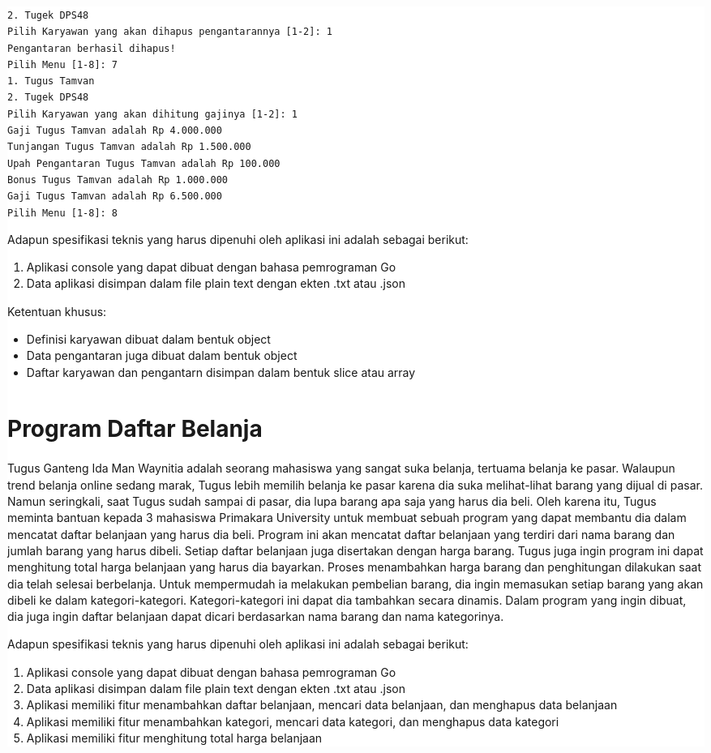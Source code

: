     2. Tugek DPS48
    Pilih Karyawan yang akan dihapus pengantarannya [1-2]: 1
    Pengantaran berhasil dihapus!
    Pilih Menu [1-8]: 7
    1. Tugus Tamvan
    2. Tugek DPS48
    Pilih Karyawan yang akan dihitung gajinya [1-2]: 1
    Gaji Tugus Tamvan adalah Rp 4.000.000
    Tunjangan Tugus Tamvan adalah Rp 1.500.000
    Upah Pengantaran Tugus Tamvan adalah Rp 100.000
    Bonus Tugus Tamvan adalah Rp 1.000.000
    Gaji Tugus Tamvan adalah Rp 6.500.000
    Pilih Menu [1-8]: 8

Adapun spesifikasi teknis yang harus dipenuhi oleh aplikasi ini adalah sebagai
berikut:

1.  Aplikasi console yang dapat dibuat dengan bahasa pemrograman Go
2.  Data aplikasi disimpan dalam file plain text dengan ekten .txt atau .json

Ketentuan khusus:

-   Definisi karyawan dibuat dalam bentuk object
-   Data pengantaran juga dibuat dalam bentuk object
-   Daftar karyawan dan pengantarn disimpan dalam bentuk slice atau array


<a id="orgc2bd141"></a>

# Program Daftar Belanja

Tugus Ganteng Ida Man Waynitia adalah seorang mahasiswa yang sangat suka belanja, tertuama
belanja ke pasar. Walaupun trend belanja online sedang marak, Tugus lebih memilih belanja
ke pasar karena dia suka melihat-lihat barang yang dijual di pasar. Namun seringkali, saat
Tugus sudah sampai di pasar, dia lupa barang apa saja yang harus dia beli. Oleh karena itu,
Tugus meminta bantuan kepada 3 mahasiswa Primakara University untuk membuat sebuah program
yang dapat membantu dia dalam mencatat daftar belanjaan yang harus dia beli. Program ini
akan mencatat daftar belanjaan yang terdiri dari nama barang dan jumlah barang yang harus
dibeli. Setiap daftar belanjaan juga disertakan dengan harga barang. Tugus juga ingin
program ini dapat menghitung total harga belanjaan yang harus dia bayarkan. Proses menambahkan
harga barang dan penghitungan dilakukan saat dia telah selesai berbelanja. Untuk mempermudah
ia melakukan pembelian barang, dia ingin memasukan setiap barang yang akan dibeli ke dalam
kategori-kategori. Kategori-kategori ini dapat dia tambahkan secara dinamis. Dalam program
yang ingin dibuat, dia juga ingin daftar belanjaan dapat dicari berdasarkan nama barang dan 
nama kategorinya. 

Adapun spesifikasi teknis yang harus dipenuhi oleh aplikasi ini adalah sebagai berikut:

1.  Aplikasi console yang dapat dibuat dengan bahasa pemrograman Go
2.  Data aplikasi disimpan dalam file plain text dengan ekten .txt atau .json
3.  Aplikasi memiliki fitur menambahkan daftar belanjaan, mencari data belanjaan, dan menghapus
    data belanjaan
4.  Aplikasi memiliki fitur menambahkan kategori, mencari data kategori, dan menghapus data kategori
5.  Aplikasi memiliki fitur menghitung total harga belanjaan
